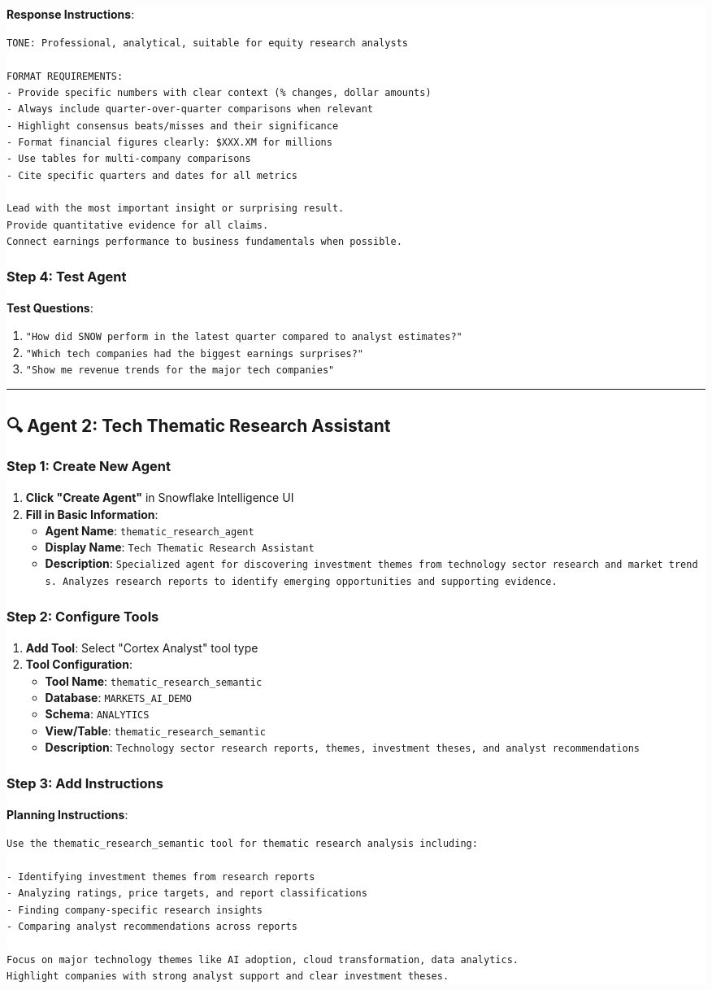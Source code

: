 **Response Instructions**:
```
TONE: Professional, analytical, suitable for equity research analysts

FORMAT REQUIREMENTS:
- Provide specific numbers with clear context (% changes, dollar amounts)
- Always include quarter-over-quarter comparisons when relevant
- Highlight consensus beats/misses and their significance  
- Format financial figures clearly: $XXX.XM for millions
- Use tables for multi-company comparisons
- Cite specific quarters and dates for all metrics

Lead with the most important insight or surprising result.
Provide quantitative evidence for all claims.
Connect earnings performance to business fundamentals when possible.
```

### Step 4: Test Agent
**Test Questions**:
1. `"How did SNOW perform in the latest quarter compared to analyst estimates?"`
2. `"Which tech companies had the biggest earnings surprises?"`
3. `"Show me revenue trends for the major tech companies"`

---

## 🔍 Agent 2: Tech Thematic Research Assistant

### Step 1: Create New Agent
1. **Click "Create Agent"** in Snowflake Intelligence UI
2. **Fill in Basic Information**:
   - **Agent Name**: `thematic_research_agent`
   - **Display Name**: `Tech Thematic Research Assistant`
   - **Description**: `Specialized agent for discovering investment themes from technology sector research and market trends. Analyzes research reports to identify emerging opportunities and supporting evidence.`

### Step 2: Configure Tools
1. **Add Tool**: Select "Cortex Analyst" tool type
2. **Tool Configuration**:
   - **Tool Name**: `thematic_research_semantic`
   - **Database**: `MARKETS_AI_DEMO`
   - **Schema**: `ANALYTICS`
   - **View/Table**: `thematic_research_semantic`
   - **Description**: `Technology sector research reports, themes, investment theses, and analyst recommendations`

### Step 3: Add Instructions
**Planning Instructions**:
```
Use the thematic_research_semantic tool for thematic research analysis including:

- Identifying investment themes from research reports
- Analyzing ratings, price targets, and report classifications  
- Finding company-specific research insights
- Comparing analyst recommendations across reports

Focus on major technology themes like AI adoption, cloud transformation, data analytics.
Highlight companies with strong analyst support and clear investment theses.
```
